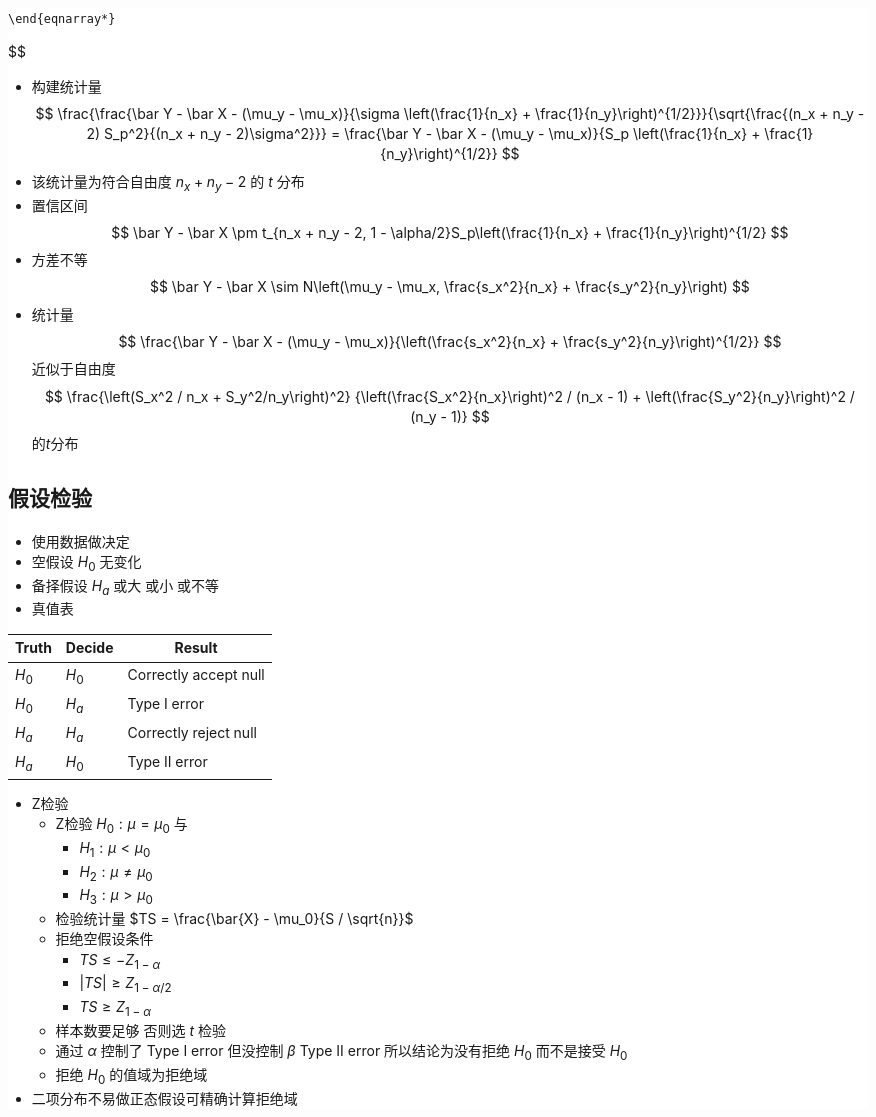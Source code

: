     \end{eqnarray*}
$$
- 构建统计量
$$
    \frac{\frac{\bar Y - \bar X - (\mu_y - \mu_x)}{\sigma \left(\frac{1}{n_x} + \frac{1}{n_y}\right)^{1/2}}}{\sqrt{\frac{(n_x + n_y - 2) S_p^2}{(n_x + n_y - 2)\sigma^2}}}
    = \frac{\bar Y - \bar X - (\mu_y - \mu_x)}{S_p \left(\frac{1}{n_x} + \frac{1}{n_y}\right)^{1/2}}
$$
- 该统计量为符合自由度 $n_x + n_y - 2$ 的 $t$ 分布
- 置信区间
$$
    \bar Y - \bar X \pm t_{n_x + n_y - 2, 1 - \alpha/2}S_p\left(\frac{1}{n_x} + \frac{1}{n_y}\right)^{1/2}
$$
- 方差不等
$$
    \bar Y - \bar X \sim N\left(\mu_y - \mu_x, \frac{s_x^2}{n_x} + \frac{s_y^2}{n_y}\right)
$$
- 统计量
$$
    \frac{\bar Y - \bar X - (\mu_y - \mu_x)}{\left(\frac{s_x^2}{n_x} + \frac{s_y^2}{n_y}\right)^{1/2}}
$$
近似于自由度
$$
    \frac{\left(S_x^2 / n_x + S_y^2/n_y\right)^2}
    {\left(\frac{S_x^2}{n_x}\right)^2 / (n_x - 1) +
      \left(\frac{S_y^2}{n_y}\right)^2 / (n_y - 1)}
$$
的$t$分布

## 假设检验

- 使用数据做决定 
- 空假设 $H_0$ 无变化
- 备择假设 $H_a$ 或大 或小 或不等
- 真值表

Truth | Decide | Result |
---|---|---|
$H_0$ | $H_0$ | Correctly accept null |
$H_0$ | $H_a$ | Type I error |
$H_a$ | $H_a$ | Correctly reject null |
$H_a$ | $H_0$ | Type II error |

- Z检验
  - Z检验 $H_0:\mu = \mu_0$ 与
    - $H_1: \mu < \mu_0$
    - $H_2: \mu \neq \mu_0$
    - $H_3: \mu > \mu_0$ 
  - 检验统计量 $TS = \frac{\bar{X} - \mu_0}{S / \sqrt{n}}$
  - 拒绝空假设条件
    - $TS \leq -Z_{1 - \alpha}$
    - $|TS| \geq Z_{1 - \alpha / 2}$
    - $TS \geq Z_{1 - \alpha}$
  - 样本数要足够 否则选 $t$ 检验
  - 通过 $\alpha$ 控制了 Type I error 但没控制 $\beta$ Type II error 所以结论为没有拒绝 $H_0$ 而不是接受 $H_0$
  - 拒绝 $H_0$ 的值域为拒绝域
- 二项分布不易做正态假设可精确计算拒绝域
